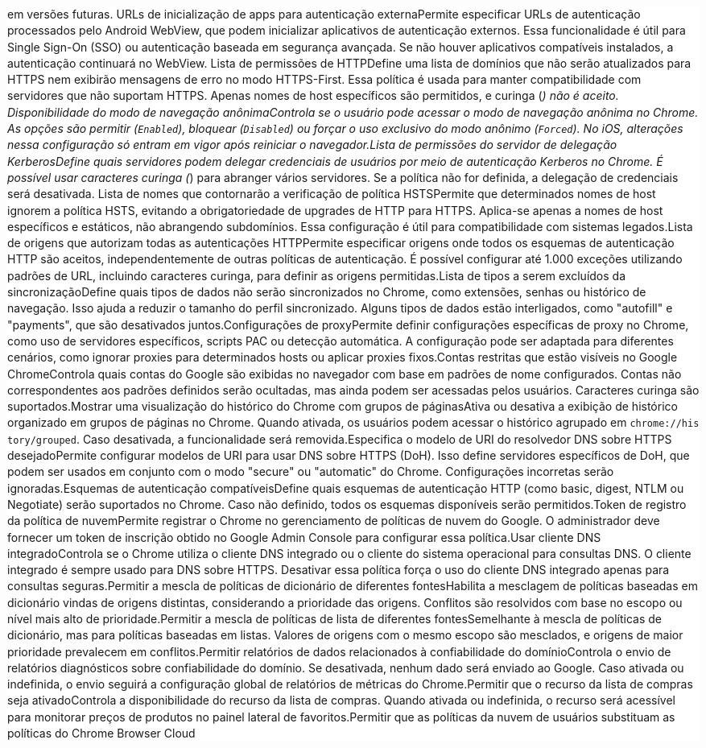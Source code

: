 em versões futuras. </td></tr><tr><td>URLs de inicialização de apps para autenticação externa</td><td>Permite especificar URLs de autenticação processados pelo Android WebView, que podem inicializar aplicativos de autenticação externos. Essa funcionalidade é útil para Single Sign-On (SSO) ou autenticação baseada em segurança avançada. Se não houver aplicativos compatíveis instalados, a autenticação continuará no WebView. </td></tr><tr><td>Lista de permissões de HTTP</td><td>Define uma lista de domínios que não serão atualizados para HTTPS nem exibirão mensagens de erro no modo HTTPS-First. Essa política é usada para manter compatibilidade com servidores que não suportam HTTPS. Apenas nomes de host específicos são permitidos, e curinga (*) não é aceito. </td></tr><tr><td>Disponibilidade do modo de navegação anônima</td><td>Controla se o usuário pode acessar o modo de navegação anônima no Chrome. As opções são permitir (<code>Enabled</code>), bloquear (<code>Disabled</code>) ou forçar o uso exclusivo do modo anônimo (<code>Forced</code>). No iOS, alterações nessa configuração só entram em vigor após reiniciar o navegador.</td></tr><tr><td>Lista de permissões do servidor de delegação Kerberos</td><td>Define quais servidores podem delegar credenciais de usuários por meio de autenticação Kerberos no Chrome. É possível usar caracteres curinga (*) para abranger vários servidores. Se a política não for definida, a delegação de credenciais será desativada. </td></tr><tr><td>Lista de nomes que contornarão a verificação de política HSTS</td><td>Permite que determinados nomes de host ignorem a política HSTS, evitando a obrigatoriedade de upgrades de HTTP para HTTPS. Aplica-se apenas a nomes de host específicos e estáticos, não abrangendo subdomínios. Essa configuração é útil para compatibilidade com sistemas legados.</td></tr><tr><td>Lista de origens que autorizam todas as autenticações HTTP</td><td>Permite especificar origens onde todos os esquemas de autenticação HTTP são aceitos, independentemente de outras políticas de autenticação. É possível configurar até 1.000 exceções utilizando padrões de URL, incluindo caracteres curinga, para definir as origens permitidas.</td></tr><tr><td>Lista de tipos a serem excluídos da sincronização</td><td>Define quais tipos de dados não serão sincronizados no Chrome, como extensões, senhas ou histórico de navegação. Isso ajuda a reduzir o tamanho do perfil sincronizado. Alguns tipos de dados estão interligados, como "autofill" e "payments", que são desativados juntos.</td></tr><tr><td>Configurações de proxy</td><td>Permite definir configurações específicas de proxy no Chrome, como uso de servidores específicos, scripts PAC ou detecção automática. A configuração pode ser adaptada para diferentes cenários, como ignorar proxies para determinados hosts ou aplicar proxies fixos.</td></tr><tr><td>Contas restritas que estão visíveis no Google Chrome</td><td>Controla quais contas do Google são exibidas no navegador com base em padrões de nome configurados. Contas não correspondentes aos padrões definidos serão ocultadas, mas ainda podem ser acessadas pelos usuários. Caracteres curinga são suportados.</td></tr><tr><td>Mostrar uma visualização do histórico do Chrome com grupos de páginas</td><td>Ativa ou desativa a exibição de histórico organizado em grupos de páginas no Chrome. Quando ativada, os usuários podem acessar o histórico agrupado em <code>chrome://history/grouped</code>. Caso desativada, a funcionalidade será removida.</td></tr><tr><td>Especifica o modelo de URI do resolvedor DNS sobre HTTPS desejado</td><td>Permite configurar modelos de URI para usar DNS sobre HTTPS (DoH). Isso define servidores específicos de DoH, que podem ser usados em conjunto com o modo "secure" ou "automatic" do Chrome. Configurações incorretas serão ignoradas.</td></tr><tr><td>Esquemas de autenticação compatíveis</td><td>Define quais esquemas de autenticação HTTP (como basic, digest, NTLM ou Negotiate) serão suportados no Chrome. Caso não definido, todos os esquemas disponíveis serão permitidos.</td></tr><tr><td>Token de registro da política de nuvem</td><td>Permite registrar o Chrome no gerenciamento de políticas de nuvem do Google. O administrador deve fornecer um token de inscrição obtido no Google Admin Console para configurar essa política.</td></tr><tr><td>Usar cliente DNS integrado</td><td>Controla se o Chrome utiliza o cliente DNS integrado ou o cliente do sistema operacional para consultas DNS. O cliente integrado é sempre usado para DNS sobre HTTPS. Desativar essa política força o uso do cliente DNS integrado apenas para consultas seguras.</td></tr><tr><td>Permitir a mescla de políticas de dicionário de diferentes fontes</td><td>Habilita a mesclagem de políticas baseadas em dicionário vindas de origens distintas, considerando a prioridade das origens. Conflitos são resolvidos com base no escopo ou nível mais alto de prioridade.</td></tr><tr><td>Permitir a mescla de políticas de lista de diferentes fontes</td><td>Semelhante à mescla de políticas de dicionário, mas para políticas baseadas em listas. Valores de origens com o mesmo escopo são mesclados, e origens de maior prioridade prevalecem em conflitos.</td></tr><tr><td>Permitir relatórios de dados relacionados à confiabilidade do domínio</td><td>Controla o envio de relatórios diagnósticos sobre confiabilidade do domínio. Se desativada, nenhum dado será enviado ao Google. Caso ativada ou indefinida, o envio seguirá a configuração global de relatórios de métricas do Chrome.</td></tr><tr><td>Permitir que o recurso da lista de compras seja ativado</td><td>Controla a disponibilidade do recurso da lista de compras. Quando ativada ou indefinida, o recurso será acessível para monitorar preços de produtos no painel lateral de favoritos.</td></tr><tr><td>Permitir que as políticas da nuvem de usuários substituam as políticas do Chrome Browser Cloud